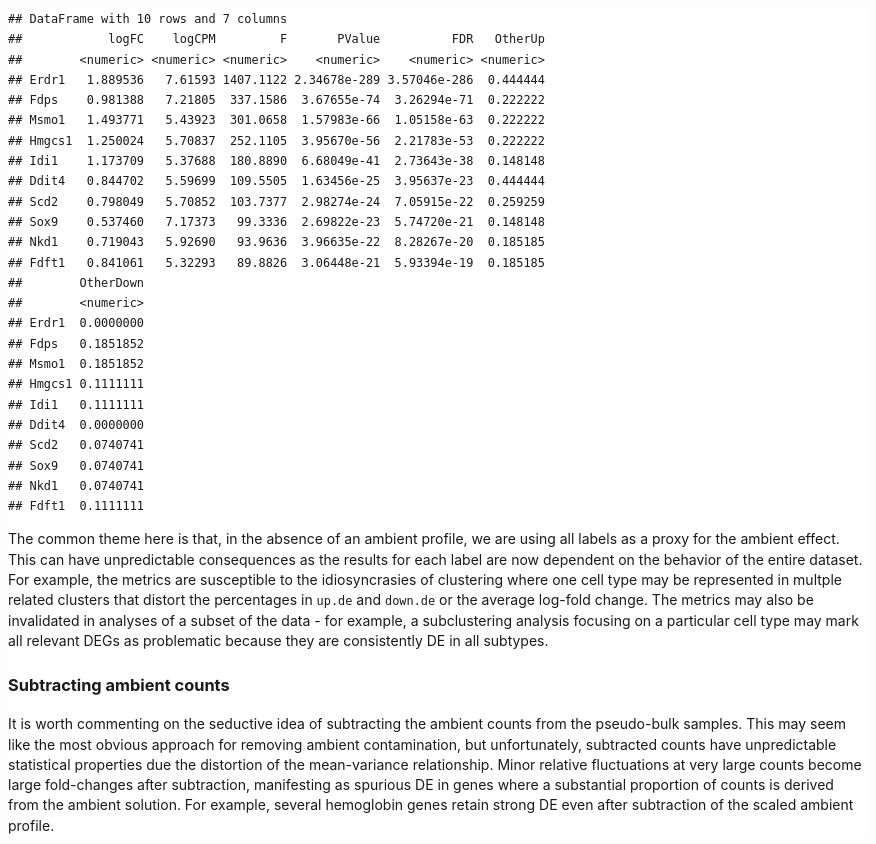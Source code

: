 ```
## DataFrame with 10 rows and 7 columns
##            logFC    logCPM         F       PValue          FDR   OtherUp
##        <numeric> <numeric> <numeric>    <numeric>    <numeric> <numeric>
## Erdr1   1.889536   7.61593 1407.1122 2.34678e-289 3.57046e-286  0.444444
## Fdps    0.981388   7.21805  337.1586  3.67655e-74  3.26294e-71  0.222222
## Msmo1   1.493771   5.43923  301.0658  1.57983e-66  1.05158e-63  0.222222
## Hmgcs1  1.250024   5.70837  252.1105  3.95670e-56  2.21783e-53  0.222222
## Idi1    1.173709   5.37688  180.8890  6.68049e-41  2.73643e-38  0.148148
## Ddit4   0.844702   5.59699  109.5505  1.63456e-25  3.95637e-23  0.444444
## Scd2    0.798049   5.70852  103.7377  2.98274e-24  7.05915e-22  0.259259
## Sox9    0.537460   7.17373   99.3336  2.69822e-23  5.74720e-21  0.148148
## Nkd1    0.719043   5.92690   93.9636  3.96635e-22  8.28267e-20  0.185185
## Fdft1   0.841061   5.32293   89.8826  3.06448e-21  5.93394e-19  0.185185
##        OtherDown
##        <numeric>
## Erdr1  0.0000000
## Fdps   0.1851852
## Msmo1  0.1851852
## Hmgcs1 0.1111111
## Idi1   0.1111111
## Ddit4  0.0000000
## Scd2   0.0740741
## Sox9   0.0740741
## Nkd1   0.0740741
## Fdft1  0.1111111
```

The common theme here is that, in the absence of an ambient profile, we are using all labels as a proxy for the ambient effect.
This can have unpredictable consequences as the results for each label are now dependent on the behavior of the entire dataset.
For example, the metrics are susceptible to the idiosyncrasies of clustering where one cell type may be represented in multple related clusters that distort the percentages in `up.de` and `down.de` or the average log-fold change.
The metrics may also be invalidated in analyses of a subset of the data - for example, a subclustering analysis focusing on a particular cell type may mark all relevant DEGs as problematic because they are consistently DE in all subtypes.

### Subtracting ambient counts

It is worth commenting on the seductive idea of subtracting the ambient counts from the pseudo-bulk samples.
This may seem like the most obvious approach for removing ambient contamination, but unfortunately, subtracted counts have unpredictable statistical properties due the distortion of the mean-variance relationship.
Minor relative fluctuations at very large counts become large fold-changes after subtraction, manifesting as spurious DE in genes where a substantial proportion of counts is derived from the ambient solution.
For example, several hemoglobin genes retain strong DE even after subtraction of the scaled ambient profile.

